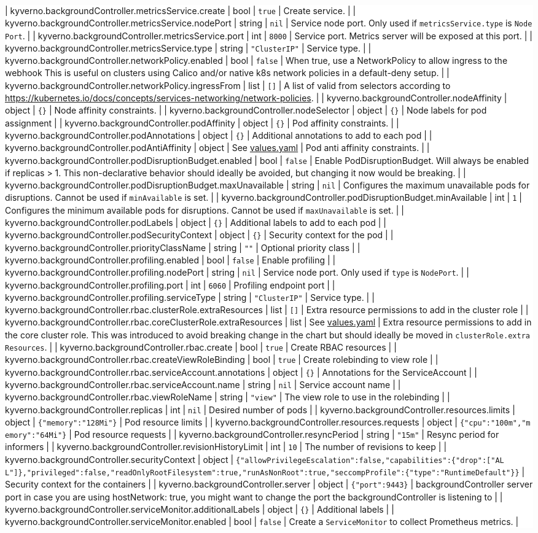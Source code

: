 | kyverno.backgroundController.metricsService.create | bool | `true` | Create service. |
| kyverno.backgroundController.metricsService.nodePort | string | `nil` | Service node port. Only used if `metricsService.type` is `NodePort`. |
| kyverno.backgroundController.metricsService.port | int | `8000` | Service port. Metrics server will be exposed at this port. |
| kyverno.backgroundController.metricsService.type | string | `"ClusterIP"` | Service type. |
| kyverno.backgroundController.networkPolicy.enabled | bool | `false` | When true, use a NetworkPolicy to allow ingress to the webhook This is useful on clusters using Calico and/or native k8s network policies in a default-deny setup. |
| kyverno.backgroundController.networkPolicy.ingressFrom | list | `[]` | A list of valid from selectors according to https://kubernetes.io/docs/concepts/services-networking/network-policies. |
| kyverno.backgroundController.nodeAffinity | object | `{}` | Node affinity constraints. |
| kyverno.backgroundController.nodeSelector | object | `{}` | Node labels for pod assignment |
| kyverno.backgroundController.podAffinity | object | `{}` | Pod affinity constraints. |
| kyverno.backgroundController.podAnnotations | object | `{}` | Additional annotations to add to each pod |
| kyverno.backgroundController.podAntiAffinity | object | See [values.yaml](values.yaml) | Pod anti affinity constraints. |
| kyverno.backgroundController.podDisruptionBudget.enabled | bool | `false` | Enable PodDisruptionBudget. Will always be enabled if replicas > 1. This non-declarative behavior should ideally be avoided, but changing it now would be breaking. |
| kyverno.backgroundController.podDisruptionBudget.maxUnavailable | string | `nil` | Configures the maximum unavailable pods for disruptions. Cannot be used if `minAvailable` is set. |
| kyverno.backgroundController.podDisruptionBudget.minAvailable | int | `1` | Configures the minimum available pods for disruptions. Cannot be used if `maxUnavailable` is set. |
| kyverno.backgroundController.podLabels | object | `{}` | Additional labels to add to each pod |
| kyverno.backgroundController.podSecurityContext | object | `{}` | Security context for the pod |
| kyverno.backgroundController.priorityClassName | string | `""` | Optional priority class |
| kyverno.backgroundController.profiling.enabled | bool | `false` | Enable profiling |
| kyverno.backgroundController.profiling.nodePort | string | `nil` | Service node port. Only used if `type` is `NodePort`. |
| kyverno.backgroundController.profiling.port | int | `6060` | Profiling endpoint port |
| kyverno.backgroundController.profiling.serviceType | string | `"ClusterIP"` | Service type. |
| kyverno.backgroundController.rbac.clusterRole.extraResources | list | `[]` | Extra resource permissions to add in the cluster role |
| kyverno.backgroundController.rbac.coreClusterRole.extraResources | list | See [values.yaml](values.yaml) | Extra resource permissions to add in the core cluster role. This was introduced to avoid breaking change in the chart but should ideally be moved in `clusterRole.extraResources`. |
| kyverno.backgroundController.rbac.create | bool | `true` | Create RBAC resources |
| kyverno.backgroundController.rbac.createViewRoleBinding | bool | `true` | Create rolebinding to view role |
| kyverno.backgroundController.rbac.serviceAccount.annotations | object | `{}` | Annotations for the ServiceAccount |
| kyverno.backgroundController.rbac.serviceAccount.name | string | `nil` | Service account name |
| kyverno.backgroundController.rbac.viewRoleName | string | `"view"` | The view role to use in the rolebinding |
| kyverno.backgroundController.replicas | int | `nil` | Desired number of pods |
| kyverno.backgroundController.resources.limits | object | `{"memory":"128Mi"}` | Pod resource limits |
| kyverno.backgroundController.resources.requests | object | `{"cpu":"100m","memory":"64Mi"}` | Pod resource requests |
| kyverno.backgroundController.resyncPeriod | string | `"15m"` | Resync period for informers |
| kyverno.backgroundController.revisionHistoryLimit | int | `10` | The number of revisions to keep |
| kyverno.backgroundController.securityContext | object | `{"allowPrivilegeEscalation":false,"capabilities":{"drop":["ALL"]},"privileged":false,"readOnlyRootFilesystem":true,"runAsNonRoot":true,"seccompProfile":{"type":"RuntimeDefault"}}` | Security context for the containers |
| kyverno.backgroundController.server | object | `{"port":9443}` | backgroundController server port in case you are using hostNetwork: true, you might want to change the port the backgroundController is listening to |
| kyverno.backgroundController.serviceMonitor.additionalLabels | object | `{}` | Additional labels |
| kyverno.backgroundController.serviceMonitor.enabled | bool | `false` | Create a `ServiceMonitor` to collect Prometheus metrics. |